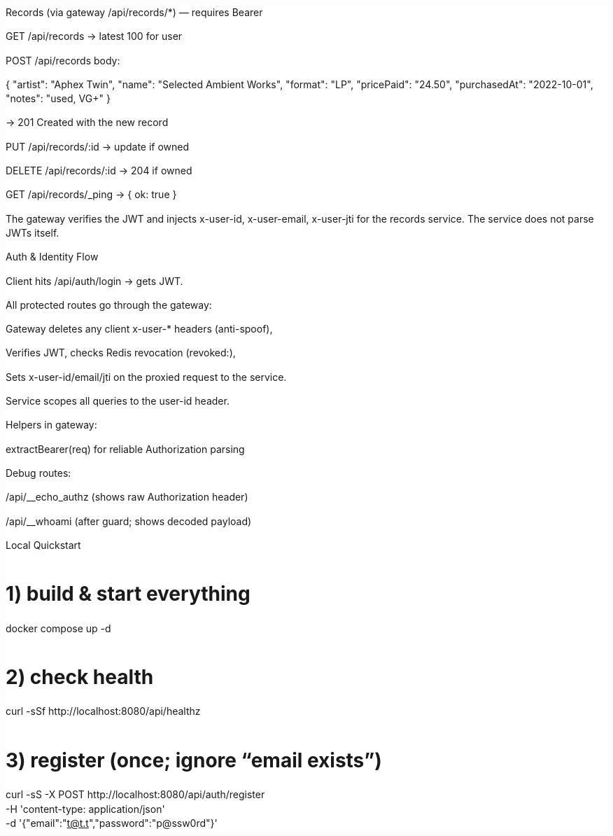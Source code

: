 Records (via gateway /api/records/*) — requires Bearer

GET /api/records → latest 100 for user

POST /api/records body:

{
  "artist": "Aphex Twin",
  "name": "Selected Ambient Works",
  "format": "LP",
  "pricePaid": "24.50",
  "purchasedAt": "2022-10-01",
  "notes": "used, VG+"
}


→ 201 Created with the new record

PUT /api/records/:id → update if owned

DELETE /api/records/:id → 204 if owned

GET /api/records/_ping → { ok: true }

The gateway verifies the JWT and injects x-user-id, x-user-email, x-user-jti for the records service. The service does not parse JWTs itself.

Auth & Identity Flow

Client hits /api/auth/login → gets JWT.

All protected routes go through the gateway:

Gateway deletes any client x-user-* headers (anti-spoof),

Verifies JWT, checks Redis revocation (revoked:<jti>),

Sets x-user-id/email/jti on the proxied request to the service.

Service scopes all queries to the user-id header.

Helpers in gateway:

extractBearer(req) for reliable Authorization parsing

Debug routes:

/api/__echo_authz (shows raw Authorization header)

/api/__whoami (after guard; shows decoded payload)

Local Quickstart
# 1) build & start everything
docker compose up -d

# 2) check health
curl -sSf http://localhost:8080/api/healthz

# 3) register (once; ignore “email exists”)
curl -sS -X POST http://localhost:8080/api/auth/register \
  -H 'content-type: application/json' \
  -d '{"email":"t@t.t","password":"p@ssw0rd"}'
